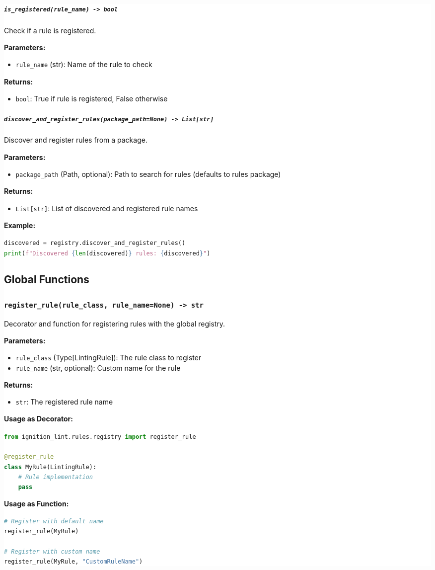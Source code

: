 ##### `is_registered(rule_name) -> bool`

Check if a rule is registered.

**Parameters:**
- `rule_name` (str): Name of the rule to check

**Returns:**
- `bool`: True if rule is registered, False otherwise

##### `discover_and_register_rules(package_path=None) -> List[str]`

Discover and register rules from a package.

**Parameters:**
- `package_path` (Path, optional): Path to search for rules (defaults to rules package)

**Returns:**
- `List[str]`: List of discovered and registered rule names

**Example:**
```python
discovered = registry.discover_and_register_rules()
print(f"Discovered {len(discovered)} rules: {discovered}")
```

## Global Functions

### `register_rule(rule_class, rule_name=None) -> str`

Decorator and function for registering rules with the global registry.

**Parameters:**
- `rule_class` (Type[LintingRule]): The rule class to register
- `rule_name` (str, optional): Custom name for the rule

**Returns:**
- `str`: The registered rule name

**Usage as Decorator:**
```python
from ignition_lint.rules.registry import register_rule

@register_rule
class MyRule(LintingRule):
    # Rule implementation
    pass
```

**Usage as Function:**
```python
# Register with default name
register_rule(MyRule)

# Register with custom name
register_rule(MyRule, "CustomRuleName")
```
